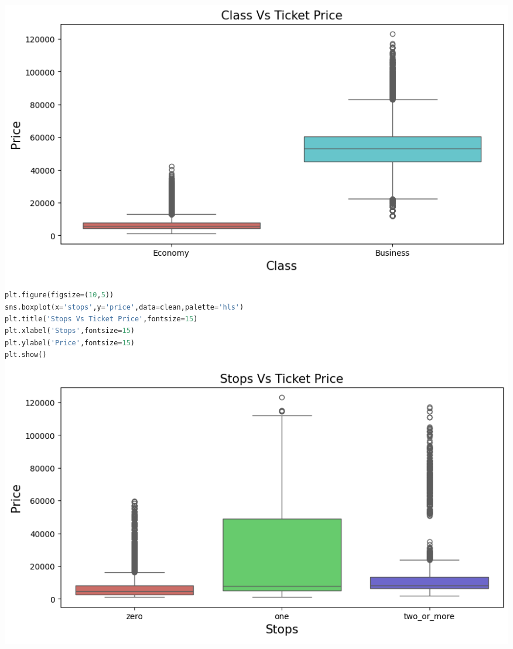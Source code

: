 ![png](images/output_13_0.png)
    



```python
plt.figure(figsize=(10,5))
sns.boxplot(x='stops',y='price',data=clean,palette='hls')
plt.title('Stops Vs Ticket Price',fontsize=15)
plt.xlabel('Stops',fontsize=15)
plt.ylabel('Price',fontsize=15)
plt.show()
```


    
![png](images/output_14_0.png)
    